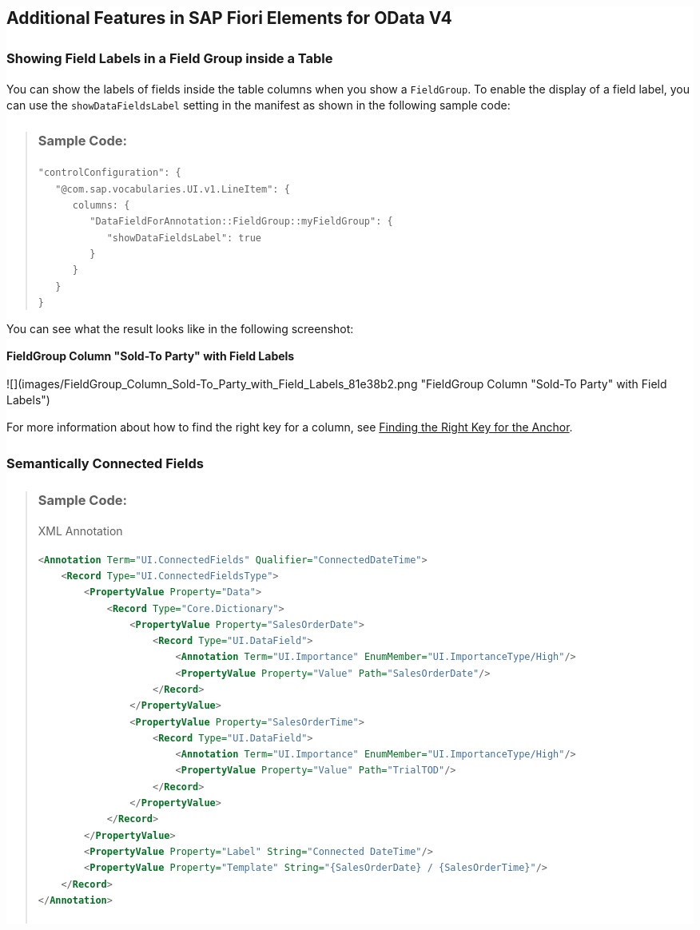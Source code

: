 <a name="loiocb1748ea9b984251addc03718d98df35__section_fc5_rb2_4tb"/>

## Additional Features in SAP Fiori Elements for OData V4



### Showing Field Labels in a Field Group inside a Table

You can show the labels of fields inside the table columns when you show a `FieldGroup`. To enable the display of a field label, you can use the `showDataFieldsLabel` setting in the manifest as shown in the following sample code:

> ### Sample Code:  
> ```
> "controlConfiguration": {
>    "@com.sap.vocabularies.UI.v1.LineItem": {
>       columns: {
>          "DataFieldForAnnotation::FieldGroup::myFieldGroup": {
>             "showDataFieldsLabel": true
>          }
>       }
>    }
> }
> ```

You can see what the result looks like in the following screenshot:

   
  
**FieldGroup Column "Sold-To Party" with Field Labels**

 ![](images/FieldGroup_Column_Sold-To_Party_with_Field_Labels_81e38b2.png "FieldGroup Column "Sold-To Party" with Field
                        Labels") 

For more information about how to find the right key for a column, see [Finding the Right Key for the Anchor](finding-the-right-key-for-the-anchor-6ffb084.md).



### Semantically Connected Fields

> ### Sample Code:  
> XML Annotation
> 
> ```xml
> <Annotation Term="UI.ConnectedFields" Qualifier="ConnectedDateTime">
>     <Record Type="UI.ConnectedFieldsType">
>         <PropertyValue Property="Data">
>             <Record Type="Core.Dictionary">
>                 <PropertyValue Property="SalesOrderDate">
>                     <Record Type="UI.DataField">
>                         <Annotation Term="UI.Importance" EnumMember="UI.ImportanceType/High"/>
>                         <PropertyValue Property="Value" Path="SalesOrderDate"/>
>                     </Record>
>                 </PropertyValue>
>                 <PropertyValue Property="SalesOrderTime">
>                     <Record Type="UI.DataField">
>                         <Annotation Term="UI.Importance" EnumMember="UI.ImportanceType/High"/>
>                         <PropertyValue Property="Value" Path="TrialTOD"/>
>                     </Record>
>                 </PropertyValue>
>             </Record>
>         </PropertyValue>
>         <PropertyValue Property="Label" String="Connected DateTime"/>
>         <PropertyValue Property="Template" String="{SalesOrderDate} / {SalesOrderTime}"/>
>     </Record>
> </Annotation>
>  